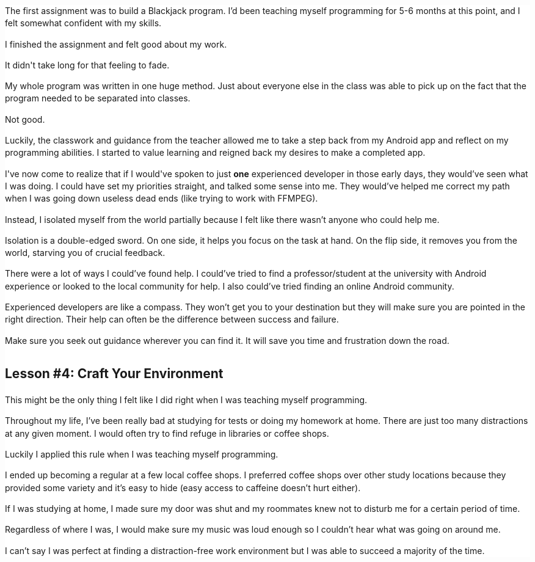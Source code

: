 The first assignment was to build a Blackjack program. I’d been teaching myself programming for 5-6 months at this point, and I felt somewhat confident with my skills.

I finished the assignment and felt good about my work.

It didn't take long for that feeling to fade.

My whole program was written in one huge method. Just about everyone else in the class was able to pick up on the fact that the program needed to be separated into classes.

Not good.

Luckily, the classwork and guidance from the teacher allowed me to take a step back from my Android app and reflect on my programming abilities. I started to value learning and reigned back my desires to make a completed app.

I've now come to realize that if I would've spoken to just **one** experienced developer in those early days, they would’ve seen what I was doing. I could have set my priorities straight, and talked some sense into me. They would’ve helped me correct my path when I was going down useless dead ends (like trying to work with FFMPEG).

Instead, I isolated myself from the world partially because I felt like there wasn’t anyone who could help me.

Isolation is a double-edged sword. On one side, it helps you focus on the task at hand. On the flip side, it removes you from the world, starving you of crucial feedback.

There were a lot of ways I could’ve found help. I could’ve tried to find a professor/student at the university with Android experience or looked to the local community for help. I also could’ve tried finding an online Android community.

Experienced developers are like a compass. They won’t get you to your destination but they will make sure you are pointed in the right direction. Their help can often be the difference between success and failure.

Make sure you seek out guidance wherever you can find it. It will save you time and frustration down the road.

## Lesson #4: Craft Your Environment

This might be the only thing I felt like I did right when I was teaching myself programming.

Throughout my life, I’ve been really bad at studying for tests or doing my homework at home. There are just too many distractions at any given moment. I would often try to find refuge in libraries or coffee shops.

Luckily I applied this rule when I was teaching myself programming.

I ended up becoming a regular at a few local coffee shops. I preferred coffee shops over other study locations because they provided some variety and it’s easy to hide (easy access to caffeine doesn’t hurt either).

If I was studying at home, I made sure my door was shut and my roommates knew not to disturb me for a certain period of time.

Regardless of where I was, I would make sure my music was loud enough so I couldn’t hear what was going on around me.

I can’t say I was perfect at finding a distraction-free work environment but I was able to succeed a majority of the time.
